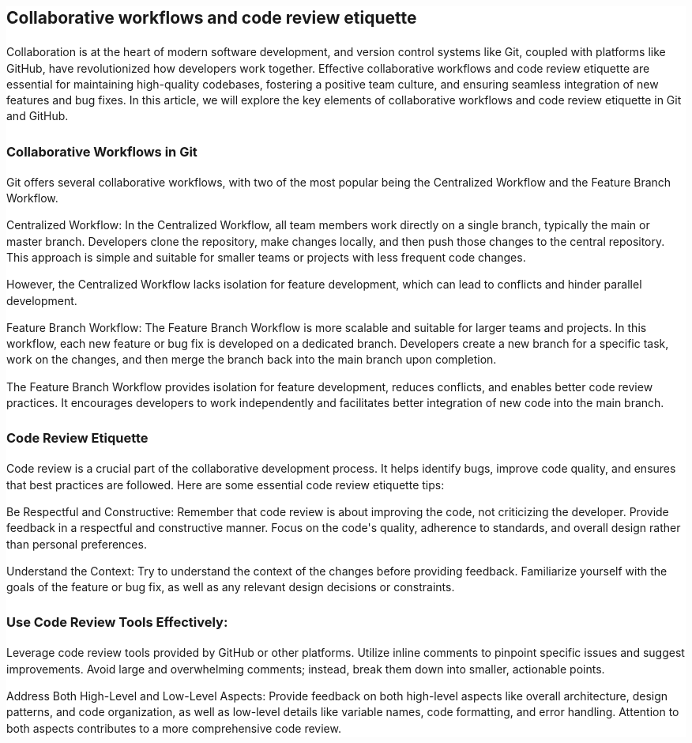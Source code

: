 ## Collaborative workflows and code review etiquette

Collaboration is at the heart of modern software development, and version control systems like Git, coupled with platforms like GitHub, have revolutionized how developers work together. Effective collaborative workflows and code review etiquette are essential for maintaining high-quality codebases, fostering a positive team culture, and ensuring seamless integration of new features and bug fixes. In this article, we will explore the key elements of collaborative workflows and code review etiquette in Git and GitHub.

### Collaborative Workflows in Git
Git offers several collaborative workflows, with two of the most popular being the Centralized Workflow and the Feature Branch Workflow.

Centralized Workflow:
In the Centralized Workflow, all team members work directly on a single branch, typically the main or master branch. Developers clone the repository, make changes locally, and then push those changes to the central repository. This approach is simple and suitable for smaller teams or projects with less frequent code changes.

However, the Centralized Workflow lacks isolation for feature development, which can lead to conflicts and hinder parallel development.

Feature Branch Workflow:
The Feature Branch Workflow is more scalable and suitable for larger teams and projects. In this workflow, each new feature or bug fix is developed on a dedicated branch. Developers create a new branch for a specific task, work on the changes, and then merge the branch back into the main branch upon completion.

The Feature Branch Workflow provides isolation for feature development, reduces conflicts, and enables better code review practices. It encourages developers to work independently and facilitates better integration of new code into the main branch.

### Code Review Etiquette
Code review is a crucial part of the collaborative development process. It helps identify bugs, improve code quality, and ensures that best practices are followed. Here are some essential code review etiquette tips:

Be Respectful and Constructive:
Remember that code review is about improving the code, not criticizing the developer. Provide feedback in a respectful and constructive manner. Focus on the code's quality, adherence to standards, and overall design rather than personal preferences.

Understand the Context:
Try to understand the context of the changes before providing feedback. Familiarize yourself with the goals of the feature or bug fix, as well as any relevant design decisions or constraints.

### Use Code Review Tools Effectively:
Leverage code review tools provided by GitHub or other platforms. Utilize inline comments to pinpoint specific issues and suggest improvements. Avoid large and overwhelming comments; instead, break them down into smaller, actionable points.

Address Both High-Level and Low-Level Aspects:
Provide feedback on both high-level aspects like overall architecture, design patterns, and code organization, as well as low-level details like variable names, code formatting, and error handling. Attention to both aspects contributes to a more comprehensive code review.
